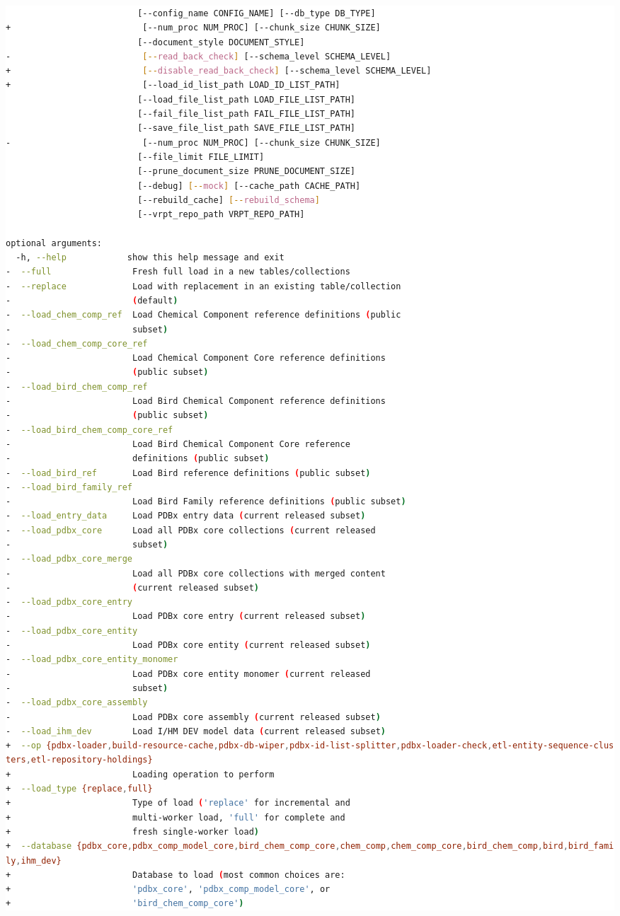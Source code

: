  ```bash
                           [--config_name CONFIG_NAME] [--db_type DB_TYPE]
+                          [--num_proc NUM_PROC] [--chunk_size CHUNK_SIZE]
                           [--document_style DOCUMENT_STYLE]
-                          [--read_back_check] [--schema_level SCHEMA_LEVEL]
+                          [--disable_read_back_check] [--schema_level SCHEMA_LEVEL]
+                          [--load_id_list_path LOAD_ID_LIST_PATH]
                           [--load_file_list_path LOAD_FILE_LIST_PATH]
                           [--fail_file_list_path FAIL_FILE_LIST_PATH]
                           [--save_file_list_path SAVE_FILE_LIST_PATH]
-                          [--num_proc NUM_PROC] [--chunk_size CHUNK_SIZE]
                           [--file_limit FILE_LIMIT]
                           [--prune_document_size PRUNE_DOCUMENT_SIZE]
                           [--debug] [--mock] [--cache_path CACHE_PATH]
                           [--rebuild_cache] [--rebuild_schema]
                           [--vrpt_repo_path VRPT_REPO_PATH]
 
 optional arguments:
   -h, --help            show this help message and exit
-  --full                Fresh full load in a new tables/collections
-  --replace             Load with replacement in an existing table/collection
-                        (default)
-  --load_chem_comp_ref  Load Chemical Component reference definitions (public
-                        subset)
-  --load_chem_comp_core_ref
-                        Load Chemical Component Core reference definitions
-                        (public subset)
-  --load_bird_chem_comp_ref
-                        Load Bird Chemical Component reference definitions
-                        (public subset)
-  --load_bird_chem_comp_core_ref
-                        Load Bird Chemical Component Core reference
-                        definitions (public subset)
-  --load_bird_ref       Load Bird reference definitions (public subset)
-  --load_bird_family_ref
-                        Load Bird Family reference definitions (public subset)
-  --load_entry_data     Load PDBx entry data (current released subset)
-  --load_pdbx_core      Load all PDBx core collections (current released
-                        subset)
-  --load_pdbx_core_merge
-                        Load all PDBx core collections with merged content
-                        (current released subset)
-  --load_pdbx_core_entry
-                        Load PDBx core entry (current released subset)
-  --load_pdbx_core_entity
-                        Load PDBx core entity (current released subset)
-  --load_pdbx_core_entity_monomer
-                        Load PDBx core entity monomer (current released
-                        subset)
-  --load_pdbx_core_assembly
-                        Load PDBx core assembly (current released subset)
-  --load_ihm_dev        Load I/HM DEV model data (current released subset)
+  --op {pdbx-loader,build-resource-cache,pdbx-db-wiper,pdbx-id-list-splitter,pdbx-loader-check,etl-entity-sequence-clusters,etl-repository-holdings}
+                        Loading operation to perform
+  --load_type {replace,full}
+                        Type of load ('replace' for incremental and
+                        multi-worker load, 'full' for complete and
+                        fresh single-worker load)
+  --database {pdbx_core,pdbx_comp_model_core,bird_chem_comp_core,chem_comp,chem_comp_core,bird_chem_comp,bird,bird_family,ihm_dev}
+                        Database to load (most common choices are:
+                        'pdbx_core', 'pdbx_comp_model_core', or
+                        'bird_chem_comp_core')
 ```